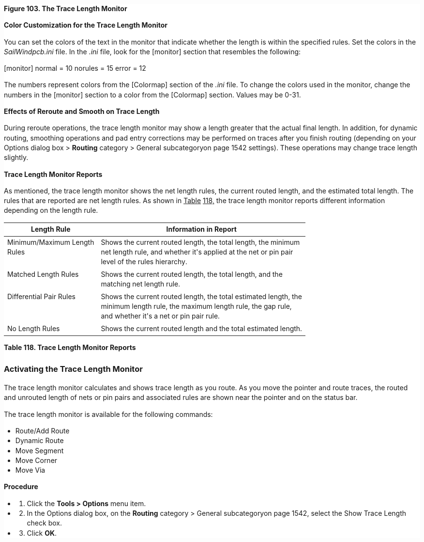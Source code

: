 **Figure 103. The Trace Length Monitor**

**Color Customization for the Trace Length Monitor**

You can set the colors of the text in the monitor that indicate whether the length is within the specified rules. Set the colors in the *SailWindpcb.ini* file. In the *.ini* file, look for the [monitor] section that resembles the following:

[monitor] normal = 10 norules = 15 error = 12

The numbers represent colors from the [Colormap] section of the *.ini* file. To change the colors used in the monitor, change the numbers in the [monitor] section to a color from the [Colormap] section. Values may be 0-31.

**Effects of Reroute and Smooth on Trace Length**

During reroute operations, the trace length monitor may show a length greater that the actual final length. In addition, for dynamic routing, smoothing operations and pad entry corrections may be performed on traces after you finish routing (depending on your Options dialog box > **Routing** category > General subcategoryon page 1542 settings). These operations may change trace length slightly.

**Trace Length Monitor Reports**

As mentioned, the trace length monitor shows the net length rules, the current routed length, and the estimated total length. The rules that are reported are net length rules. As shown in [Table](#page-44-0) [118,](#page-44-0) the trace length monitor reports different information depending on the length rule.

<span id="page-44-0"></span>

| Length Rule                     | Information in Report                                                                                                                                                       |
|---------------------------------|-----------------------------------------------------------------------------------------------------------------------------------------------------------------------------|
| Minimum/Maximum Length<br>Rules | Shows the current routed length, the total length, the minimum<br>net length rule, and whether it's applied at the net or pin pair<br>level of the rules hierarchy.         |
| Matched Length Rules            | Shows the current routed length, the total length, and the<br>matching net length rule.                                                                                     |
| Differential Pair Rules         | Shows the current routed length, the total estimated length, the<br>minimum length rule, the maximum length rule, the gap rule,<br>and whether it's a net or pin pair rule. |
| No Length Rules                 | Shows the current routed length and the total estimated length.                                                                                                             |

**Table 118. Trace Length Monitor Reports**

### Activating the Trace Length Monitor
The trace length monitor calculates and shows trace length as you route. As you move the pointer and route traces, the routed and unrouted length of nets or pin pairs and associated rules are shown near the pointer and on the status bar.

The trace length monitor is available for the following commands:

- Route/Add Route
- Dynamic Route
- Move Segment
- Move Corner
- Move Via

**Procedure**

- 1. Click the **Tools > Options** menu item.
- 2. In the Options dialog box, on the **Routing** category > General subcategoryon page 1542, select the Show Trace Length check box.
- 3. Click **OK**.
